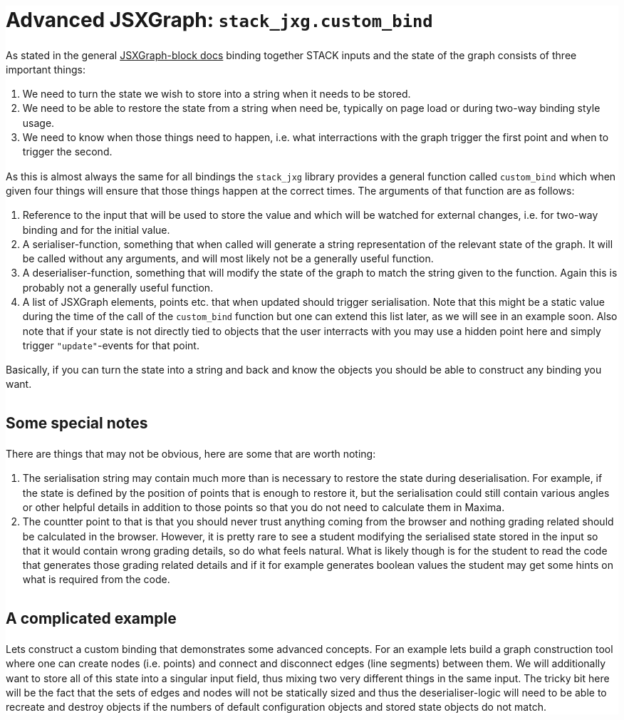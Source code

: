 # Advanced JSXGraph: `stack_jxg.custom_bind`

As stated in the general [JSXGraph-block docs](JSXGraph.md#manual_binding) binding together 
STACK inputs and the state of the graph consists of three important things:

 1. We need to turn the state we wish to store into a string when it needs to be stored.
 2. We need to be able to restore the state from a string when need be, typically on page
    load or during two-way binding style usage.
 3. We need to know when those things need to happen, i.e. what interractions with the graph
    trigger the first point and when to trigger the second.

As this is almost always the same for all bindings the `stack_jxg` library provides a general
function called `custom_bind` which when given four things will ensure that those things
happen at the correct times. The arguments of that function are as follows:

 1. Reference to the input that will be used to store the value and which will be watched
    for external changes, i.e. for two-way binding and for the initial value.
 2. A serialiser-function, something that when called will generate a string representation
    of the relevant state of the graph. It will be called without any arguments, and will most
    likely not be a generally useful function.
 3. A deserialiser-function, something that will modify the state of the graph to match
    the string given to the function. Again this is probably not a generally useful function.
 4. A list of JSXGraph elements, points etc. that when updated should trigger serialisation.
    Note that this might be a static value during the time of the call of the `custom_bind`
    function but one can extend this list later, as we will see in an example soon. Also note
    that if your state is not directly tied to objects that the user interracts with you may
    use a hidden point here and simply trigger `"update"`-events for that point.

Basically, if you can turn the state into a string and back and know the objects you should
be able to construct any binding you want.

## Some special notes

There are things that may not be obvious, here are some that are worth noting:

 1. The serialisation string may contain much more than is necessary to restore the state
    during deserialisation. For example, if the state is defined by the position of points
    that is enough to restore it, but the serialisation could still contain various angles
    or other helpful details in addition to those points so that you do not need to calculate
    them in Maxima.
 2. The countter point to that is that you should never trust anything coming from
    the browser and nothing grading related should be calculated in the browser. However,
    it is pretty rare to see a student modifying the serialised state stored in the input
    so that it would contain wrong grading details, so do what feels natural. What is likely
    though is for the student to read the code that generates those grading related details
    and if it for example generates boolean values the student may get some hints on what is
    required from the code.


## A complicated example

Lets construct a custom binding that demonstrates some advanced concepts. For an example lets
build a graph construction tool where one can create nodes (i.e. points) and connect and
disconnect edges (line segments) between them. We will additionally want to store all of this
state into a singular input field, thus mixing two very different things in the same input.
The tricky bit here will be the fact that the sets of edges and nodes will not be statically
sized and thus the deserialiser-logic will need to be able to recreate and destroy objects if
the numbers of default configuration objects and stored state objects do not match.
